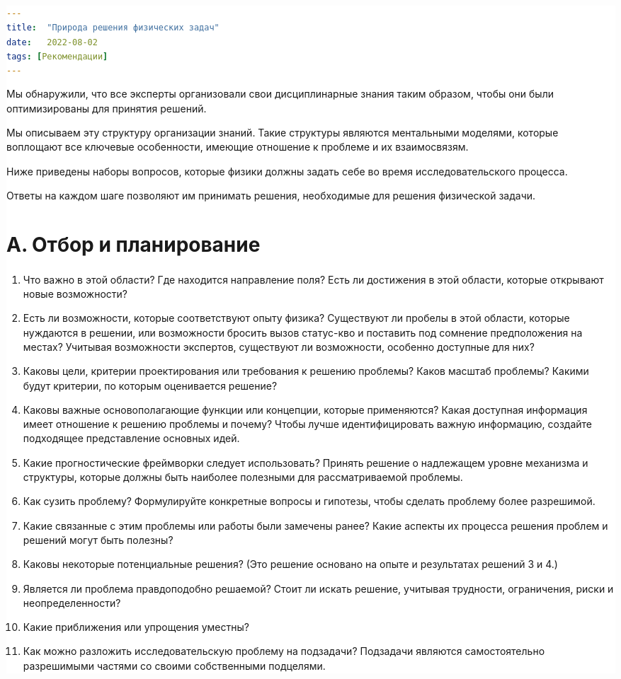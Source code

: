 ```yaml
---
title:  "Природа решения физических задач"
date:   2022-08-02
tags: [Рекомендации]
---
```


Мы обнаружили, что все эксперты организовали свои дисциплинарные знания таким образом, чтобы они были оптимизированы для принятия решений.

Мы описываем эту структуру организации знаний. Такие структуры являются ментальными моделями, которые воплощают все ключевые особенности,
имеющие отношение к проблеме и их взаимосвязям.

Ниже приведены наборы вопросов, которые физики должны задать себе во время исследовательского процесса. 

Ответы на каждом шаге позволяют им принимать решения, необходимые для решения физической задачи. 


# А. Отбор и планирование

1.	Что важно в этой области? Где находится направление поля? Есть ли достижения в этой области, которые открывают новые возможности?

2.	Есть ли возможности, которые соответствуют опыту физика? Существуют ли пробелы в этой области, которые нуждаются в решении, или возможности бросить вызов статус-кво и поставить под сомнение предположения на местах? Учитывая возможности экспертов, существуют ли возможности, особенно доступные для них?

3.	Каковы цели, критерии проектирования или требования к решению проблемы? Каков масштаб проблемы? Какими будут критерии, по которым оценивается решение?

4.	Каковы важные основополагающие функции или концепции, которые применяются? Какая доступная информация имеет отношение к решению проблемы и почему? Чтобы лучше идентифицировать важную информацию, создайте подходящее представление основных идей.

5.	Какие прогностические фреймворки следует использовать? Принять решение о надлежащем уровне механизма и структуры, которые должны быть наиболее полезными для рассматриваемой проблемы.

6.	Как сузить проблему? Формулируйте конкретные вопросы и гипотезы, чтобы сделать проблему более разрешимой.

7.	Какие связанные с этим проблемы или работы были замечены ранее? Какие аспекты их процесса решения проблем и решений могут быть полезны?

8.	Каковы некоторые потенциальные решения? (Это решение основано на опыте и результатах решений 3 и 4.)

9.	Является ли проблема правдоподобно решаемой? Стоит ли искать решение, учитывая трудности, ограничения, риски и неопределенности?

10.	Какие приближения или упрощения уместны?

11.	Как можно разложить исследовательскую проблему на подзадачи? Подзадачи являются самостоятельно разрешимыми частями со своими собственными подцелями.
